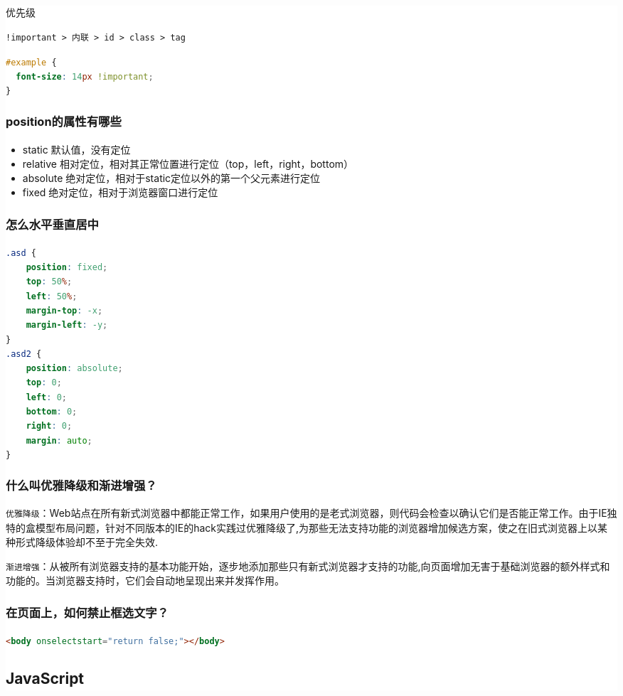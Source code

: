优先级

`!important > 内联 > id > class > tag`

```css
#example {
  font-size: 14px !important;
}
```

### position的属性有哪些

* static 默认值，没有定位
* relative 相对定位，相对其正常位置进行定位（top，left，right，bottom）
* absolute 绝对定位，相对于static定位以外的第一个父元素进行定位
* fixed 绝对定位，相对于浏览器窗口进行定位

### 怎么水平垂直居中

```css
.asd {
	position: fixed;
    top: 50%;
    left: 50%;
    margin-top: -x;
    margin-left: -y;
}
.asd2 {
	position: absolute;
    top: 0;
    left: 0;
    bottom: 0;
    right: 0;
    margin: auto;
}
```



### 什么叫优雅降级和渐进增强？

`优雅降级`：Web站点在所有新式浏览器中都能正常工作，如果用户使用的是老式浏览器，则代码会检查以确认它们是否能正常工作。由于IE独特的盒模型布局问题，针对不同版本的IE的hack实践过优雅降级了,为那些无法支持功能的浏览器增加候选方案，使之在旧式浏览器上以某种形式降级体验却不至于完全失效.

`渐进增强`：从被所有浏览器支持的基本功能开始，逐步地添加那些只有新式浏览器才支持的功能,向页面增加无害于基础浏览器的额外样式和功能的。当浏览器支持时，它们会自动地呈现出来并发挥作用。

### 在页面上，如何禁止框选文字？

```html
<body onselectstart="return false;"></body>
```



## JavaScript
